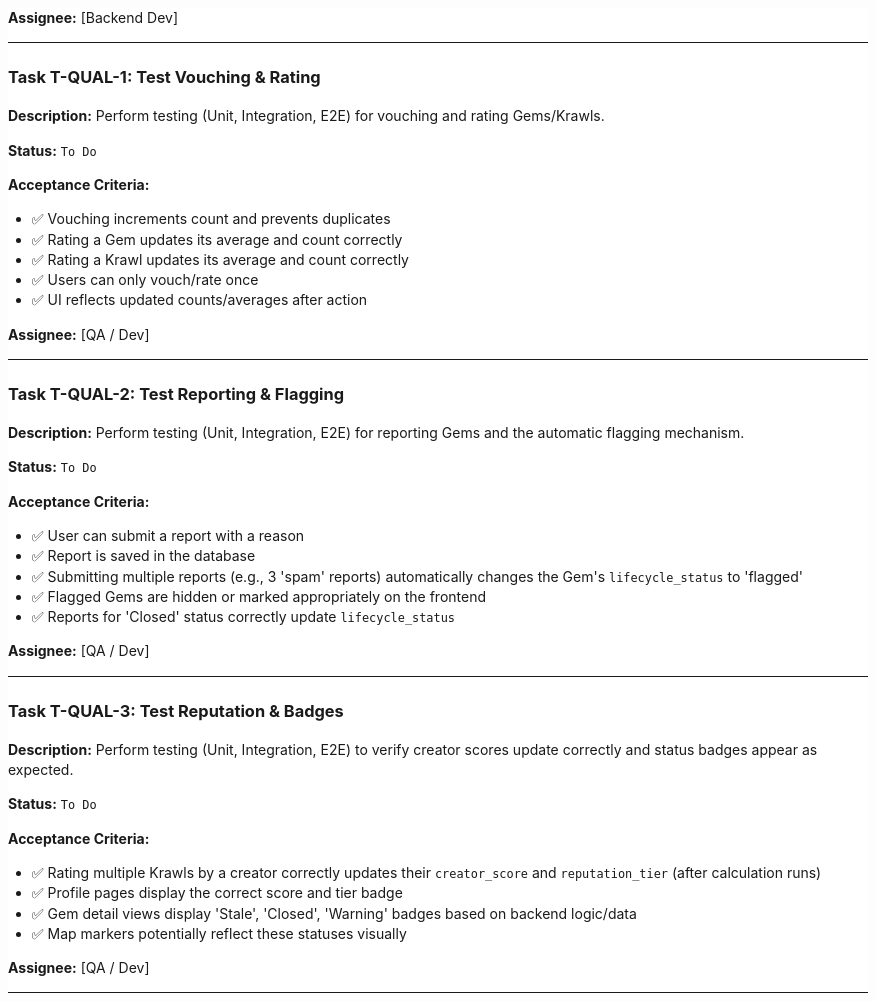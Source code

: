 **Assignee:** [Backend Dev]

---

### Task T-QUAL-1: Test Vouching & Rating

**Description:** Perform testing (Unit, Integration, E2E) for vouching and rating Gems/Krawls.

**Status:** `To Do`

**Acceptance Criteria:**
- ✅ Vouching increments count and prevents duplicates
- ✅ Rating a Gem updates its average and count correctly
- ✅ Rating a Krawl updates its average and count correctly
- ✅ Users can only vouch/rate once
- ✅ UI reflects updated counts/averages after action

**Assignee:** [QA / Dev]

---

### Task T-QUAL-2: Test Reporting & Flagging

**Description:** Perform testing (Unit, Integration, E2E) for reporting Gems and the automatic flagging mechanism.

**Status:** `To Do`

**Acceptance Criteria:**
- ✅ User can submit a report with a reason
- ✅ Report is saved in the database
- ✅ Submitting multiple reports (e.g., 3 'spam' reports) automatically changes the Gem's `lifecycle_status` to 'flagged'
- ✅ Flagged Gems are hidden or marked appropriately on the frontend
- ✅ Reports for 'Closed' status correctly update `lifecycle_status`

**Assignee:** [QA / Dev]

---

### Task T-QUAL-3: Test Reputation & Badges

**Description:** Perform testing (Unit, Integration, E2E) to verify creator scores update correctly and status badges appear as expected.

**Status:** `To Do`

**Acceptance Criteria:**
- ✅ Rating multiple Krawls by a creator correctly updates their `creator_score` and `reputation_tier` (after calculation runs)
- ✅ Profile pages display the correct score and tier badge
- ✅ Gem detail views display 'Stale', 'Closed', 'Warning' badges based on backend logic/data
- ✅ Map markers potentially reflect these statuses visually

**Assignee:** [QA / Dev]

---
